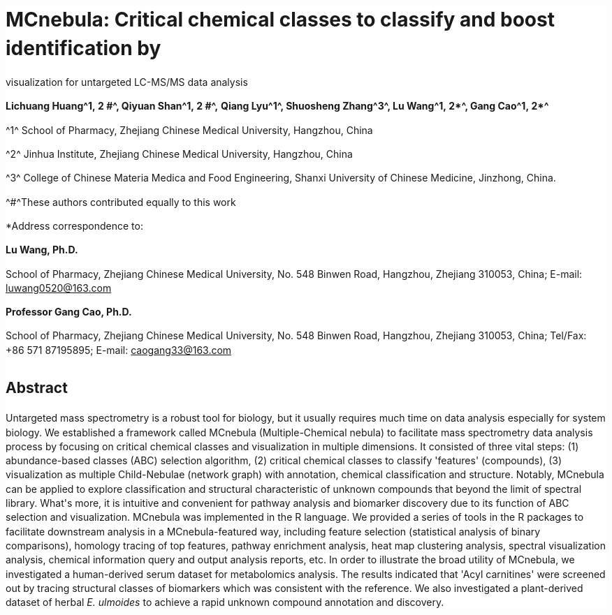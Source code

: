 # MCnebula: Critical chemical classes to classify and boost identification by
visualization for untargeted LC-MS/MS data analysis

**Lichuang Huang^1, 2 #^, Qiyuan Shan^1, 2 #^,** **Qiang Lyu^1^, Shuosheng
Zhang^3^, Lu Wang^1, 2\*^, Gang Cao^1, 2\*^**

^1^ School of Pharmacy, Zhejiang Chinese Medical University, Hangzhou, China

^2^ Jinhua Institute, Zhejiang Chinese Medical University, Hangzhou, China

^3^ College of Chinese Materia Medica and Food Engineering, Shanxi University
of Chinese Medicine, Jinzhong, China.

^\#^These authors contributed equally to this work

\*Address correspondence to:

**Lu Wang, Ph.D.**

School of Pharmacy, Zhejiang Chinese Medical University, No. 548 Binwen Road,
Hangzhou, Zhejiang 310053, China; E-mail: luwang0520@163.com

**Professor Gang Cao, Ph.D.**

School of Pharmacy, Zhejiang Chinese Medical University, No. 548 Binwen Road,
Hangzhou, Zhejiang 310053, China; Tel/Fax: +86 571 87195895; E-mail:
caogang33@163.com

## Abstract

   Untargeted mass spectrometry is a robust tool for biology, but it
usually requires much time on data analysis especially for system
biology. We established a framework called MCnebula (Multiple-Chemical
nebula)  to facilitate mass spectrometry data analysis process by
focusing on critical chemical classes and visualization in multiple
dimensions. It consisted of three vital steps: (1) abundance-based
classes (ABC) selection algorithm, (2) critical chemical classes to
classify 'features' (compounds), (3) visualization as multiple
Child-Nebulae (network graph) with annotation, chemical classification
and structure. Notably, MCnebula can be applied to explore
classification and structural characteristic of unknown compounds that
beyond the limit of spectral library. What's more, it is intuitive and
convenient for pathway analysis and biomarker discovery due to its
function of ABC selection and visualization. MCnebula was implemented in
the R language. We provided a series of tools in the R packages to
facilitate downstream analysis in a MCnebula-featured way, including
feature selection (statistical analysis of binary comparisons), homology
tracing of top features, pathway enrichment analysis, heat map
clustering analysis, spectral visualization analysis, chemical
information query and output analysis reports, etc. In order to
illustrate the broad utility of MCnebula, we investigated a
human-derived serum dataset for metabolomics analysis. The results
indicated that 'Acyl carnitines' were screened out by tracing structural
classes of biomarkers which was consistent with the reference. We also
investigated a plant-derived dataset of herbal *E. ulmoides* to achieve
a rapid unknown compound annotation and discovery.
